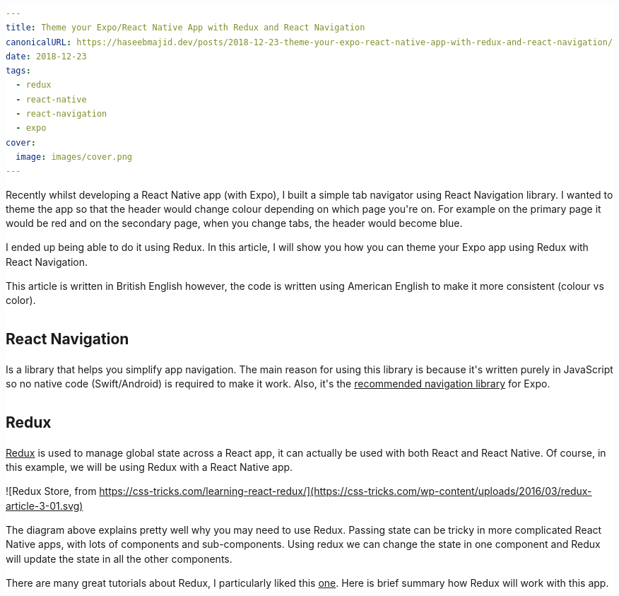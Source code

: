 ```yaml
---
title: Theme your Expo/React Native App with Redux and React Navigation
canonicalURL: https://haseebmajid.dev/posts/2018-12-23-theme-your-expo-react-native-app-with-redux-and-react-navigation/
date: 2018-12-23
tags:
  - redux
  - react-native
  - react-navigation
  - expo
cover:
  image: images/cover.png
---
```

Recently whilst developing a React Native app (with Expo),
I built a simple tab navigator using React Navigation library.
I wanted to theme the app so that the header would change colour depending on which page you're on.
For example on the primary page it would be red and on the secondary page, when you change tabs, the
header would become blue.

I ended up being able to do it using Redux. In this article, I will show you how you can theme your Expo
app using Redux with React Navigation.

This article is written in British English however, the code is written using American English to make it more consistent (colour vs color).

## React Navigation

Is a library that helps you simplify app navigation.
The main reason for using this library is because it's written purely in JavaScript so no native code (Swift/Android) is required to make it work. Also, it's the [recommended navigation library](https://docs.expo.io/versions/latest/guides/routing-and-navigation) for Expo.

## Redux

[Redux](https://redux.js.org/) is used to manage global state across a React app, it can actually be used with both React and React Native. Of course, in this example, we will be using Redux with a React Native app.

![Redux Store, from https://css-tricks.com/learning-react-redux/](https://css-tricks.com/wp-content/uploads/2016/03/redux-article-3-01.svg)

The diagram above explains pretty well why you may need to use Redux. Passing state can be tricky
in more complicated React Native apps, with lots of components and sub-components. Using redux
we can change the state in one component and Redux will update the state in all the other components.

There are many great tutorials about Redux, I particularly liked this [one](https://www.youtube.com/watch?v=KcC8KZ_Ga2M).
Here is brief summary how Redux will work with this app.
